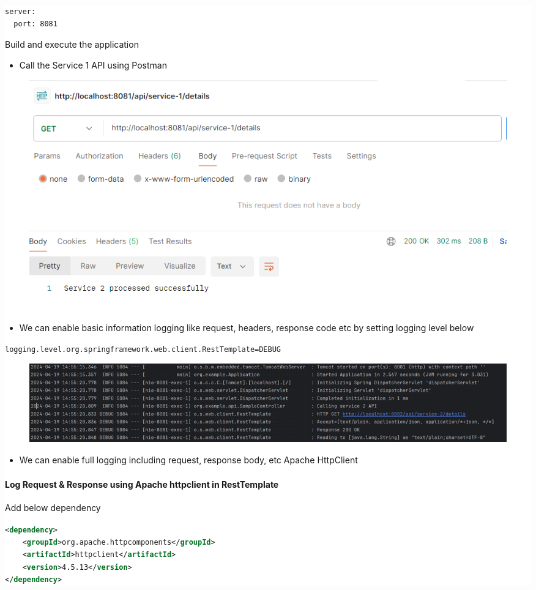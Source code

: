 ```
server:
  port: 8081
```

Build and execute the application

* Call the Service 1 API using Postman

<figure><img src="../../../.gitbook/assets/image (2) (1) (1) (1) (1) (1) (1) (1) (1) (1) (1) (1) (1) (1) (1) (1) (1) (1) (1) (1).png" alt=""><figcaption></figcaption></figure>

* We can enable basic information logging like request, headers, response code etc by setting logging level below

`logging.level.org.springframework.web.client.RestTemplate=DEBUG`

<figure><img src="../../../.gitbook/assets/image (3) (1) (1) (1) (1) (1) (1) (1) (1) (1) (1) (1) (1) (1).png" alt=""><figcaption></figcaption></figure>

* We can enable full logging including request, response body, etc Apache HttpClient

#### Log Request & Response using Apache httpclient in RestTemplate

Add below dependency

```xml
<dependency>
    <groupId>org.apache.httpcomponents</groupId>
    <artifactId>httpclient</artifactId>
    <version>4.5.13</version>
</dependency>
```
